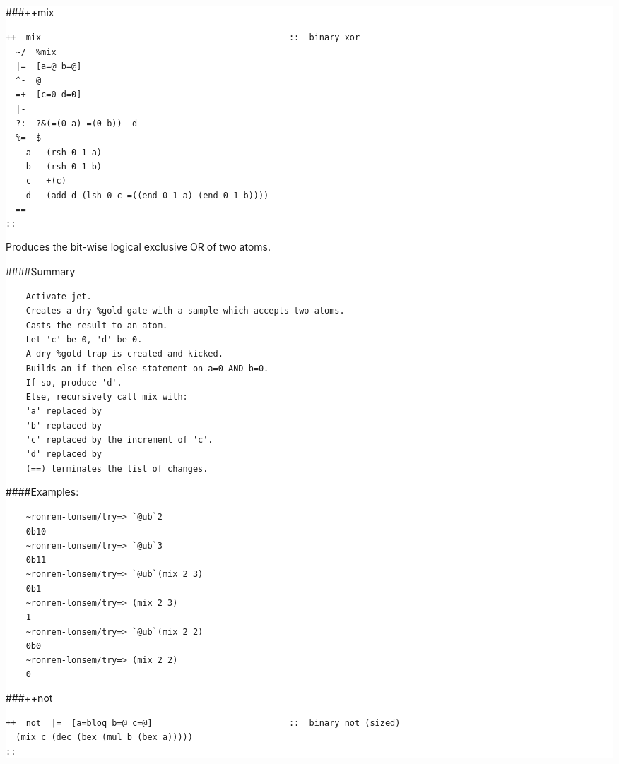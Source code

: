 ###++mix  

```
++  mix                                                 ::  binary xor
  ~/  %mix
  |=  [a=@ b=@]
  ^-  @
  =+  [c=0 d=0]
  |-
  ?:  ?&(=(0 a) =(0 b))  d
  %=  $
    a   (rsh 0 1 a)
    b   (rsh 0 1 b)
    c   +(c)
    d   (add d (lsh 0 c =((end 0 1 a) (end 0 1 b))))
  ==
::
```

Produces the bit-wise logical exclusive OR of two atoms.

####Summary

        Activate jet.
        Creates a dry %gold gate with a sample which accepts two atoms.
        Casts the result to an atom.
        Let 'c' be 0, 'd' be 0.
        A dry %gold trap is created and kicked.
        Builds an if-then-else statement on a=0 AND b=0.
        If so, produce 'd'.
        Else, recursively call mix with:
        'a' replaced by 
        'b' replaced by
        'c' replaced by the increment of 'c'.
        'd' replaced by
        (==) terminates the list of changes.

####Examples:

        ~ronrem-lonsem/try=> `@ub`2
        0b10
        ~ronrem-lonsem/try=> `@ub`3
        0b11
        ~ronrem-lonsem/try=> `@ub`(mix 2 3)
        0b1
        ~ronrem-lonsem/try=> (mix 2 3)
        1
        ~ronrem-lonsem/try=> `@ub`(mix 2 2)
        0b0
        ~ronrem-lonsem/try=> (mix 2 2)
        0

###++not  

```
++  not  |=  [a=bloq b=@ c=@]                           ::  binary not (sized)
  (mix c (dec (bex (mul b (bex a)))))
::
```

